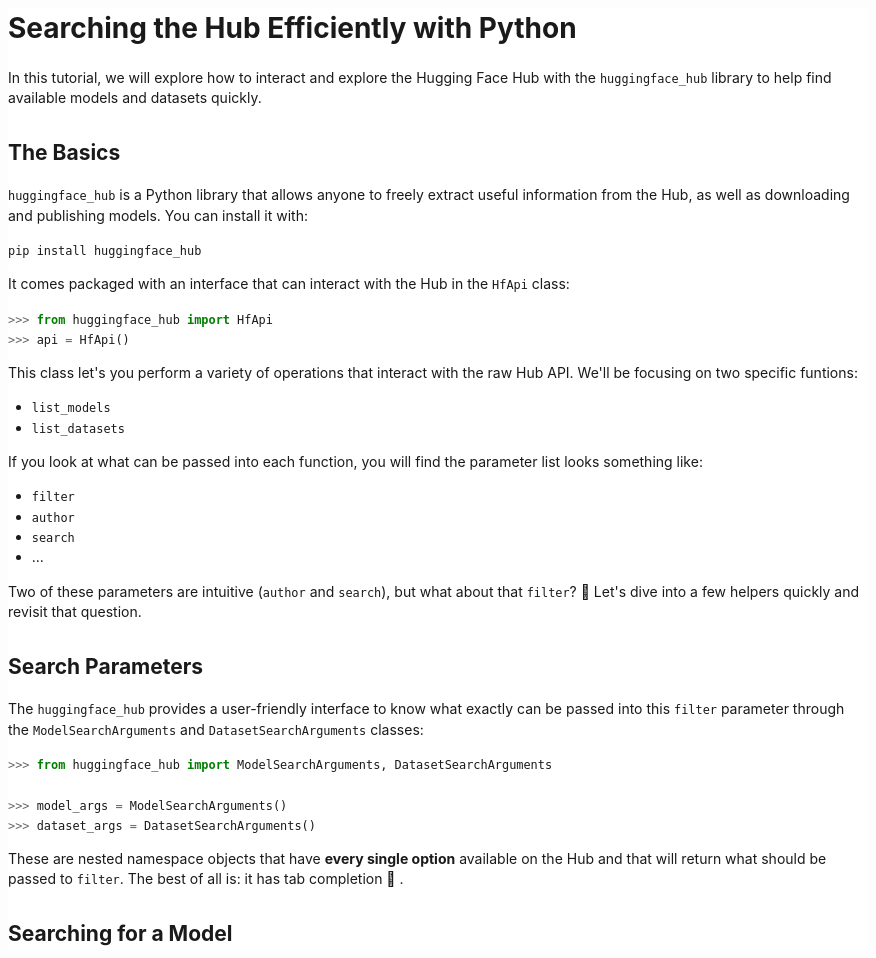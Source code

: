 # Searching the Hub Efficiently with Python

In this tutorial, we will explore how to interact and explore the Hugging Face Hub with the `huggingface_hub` library to help find available models and datasets quickly.

## The Basics

`huggingface_hub` is a Python library that allows anyone to freely extract useful information from the Hub, as well as downloading and publishing models. You can install it with:


```bash
pip install huggingface_hub
```

It comes packaged with an interface that can interact with the Hub in the `HfApi` class:


```python
>>> from huggingface_hub import HfApi
>>> api = HfApi()
```

This class let's you perform a variety of operations that interact with the raw Hub API. We'll be focusing on two specific funtions:
- `list_models`
- `list_datasets`

If you look at what can be passed into each function, you will find the parameter list looks something like:
- `filter`
- `author`
- `search`
- ...

Two of these parameters are intuitive (`author` and `search`), but what about that `filter`? 🤔 Let's dive into a few helpers quickly and revisit that question.

## Search Parameters

The `huggingface_hub` provides a user-friendly interface to know what exactly can be passed into this `filter` parameter through the `ModelSearchArguments` and `DatasetSearchArguments` classes:


```python
>>> from huggingface_hub import ModelSearchArguments, DatasetSearchArguments

>>> model_args = ModelSearchArguments()
>>> dataset_args = DatasetSearchArguments()
```

These are nested namespace objects that have **every single option** available on the Hub and that will return what should be passed to `filter`. The best of all is: it has tab completion 🎊 .

## Searching for a Model
